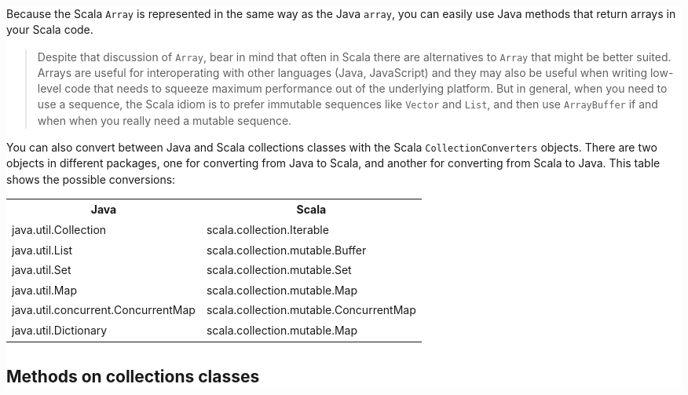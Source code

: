 Because the Scala `Array` is represented in the same way as the Java `array`, you can easily use Java methods that return arrays in your Scala code.

> Despite that discussion of `Array`, bear in mind that often in Scala there are alternatives to `Array` that might be better suited.
> Arrays are useful for interoperating with other languages (Java, JavaScript) and they may also be useful when writing low-level code that needs to squeeze maximum performance out of the underlying platform. But in general, when you need to use a sequence, the Scala idiom is to prefer immutable sequences like `Vector` and `List`, and then use `ArrayBuffer` if and when when you really need a mutable sequence.

You can also convert between Java and Scala collections classes with the Scala `CollectionConverters` objects.
There are two objects in different packages, one for converting from Java to Scala, and another for converting from Scala to Java.
This table shows the possible conversions:

<table>
  <tbody>
    <tr>
      <th>Java</th>
      <th>Scala</th>
    </tr>
    <tr>
      <td valign="top">java.util.Collection</td>
      <td valign="top">scala.collection.Iterable</td>
    </tr>
    <tr>
      <td valign="top">java.util.List</td>
      <td valign="top">scala.collection.mutable.Buffer</td>
    </tr>
    <tr>
      <td valign="top">java.util.Set</td>
      <td valign="top">scala.collection.mutable.Set</td>
    </tr>
    <tr>
      <td valign="top">java.util.Map</td>
      <td valign="top">scala.collection.mutable.Map</td>
    </tr>
    <tr>
      <td valign="top">java.util.concurrent.ConcurrentMap</td>
      <td valign="top">scala.collection.mutable.ConcurrentMap</td>
    </tr>
    <tr>
      <td valign="top">java.util.Dictionary</td>
      <td valign="top">scala.collection.mutable.Map</td>
    </tr>
  </tbody>
</table>
  


## Methods on collections classes
